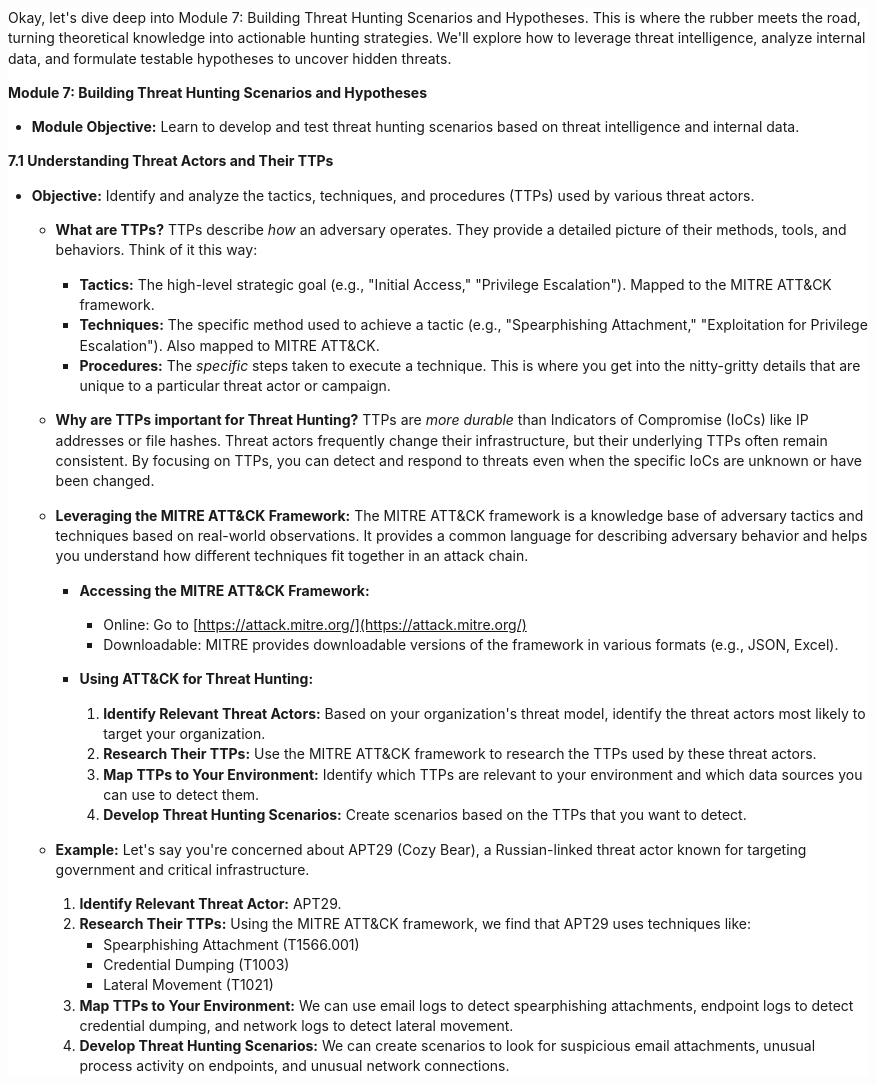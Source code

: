 Okay, let's dive deep into Module 7: Building Threat Hunting Scenarios and Hypotheses. This is where the rubber meets the road, turning theoretical knowledge into actionable hunting strategies. We'll explore how to leverage threat intelligence, analyze internal data, and formulate testable hypotheses to uncover hidden threats.

**Module 7: Building Threat Hunting Scenarios and Hypotheses**

*   **Module Objective:** Learn to develop and test threat hunting scenarios based on threat intelligence and internal data.

**7.1 Understanding Threat Actors and Their TTPs**

*   **Objective:** Identify and analyze the tactics, techniques, and procedures (TTPs) used by various threat actors.

    *   **What are TTPs?**  TTPs describe *how* an adversary operates. They provide a detailed picture of their methods, tools, and behaviors. Think of it this way:

        *   **Tactics:**  The high-level strategic goal (e.g., "Initial Access," "Privilege Escalation").  Mapped to the MITRE ATT&CK framework.
        *   **Techniques:**  The specific method used to achieve a tactic (e.g., "Spearphishing Attachment," "Exploitation for Privilege Escalation"). Also mapped to MITRE ATT&CK.
        *   **Procedures:** The *specific* steps taken to execute a technique.  This is where you get into the nitty-gritty details that are unique to a particular threat actor or campaign.

    *   **Why are TTPs important for Threat Hunting?**  TTPs are *more durable* than Indicators of Compromise (IoCs) like IP addresses or file hashes.  Threat actors frequently change their infrastructure, but their underlying TTPs often remain consistent.  By focusing on TTPs, you can detect and respond to threats even when the specific IoCs are unknown or have been changed.

    *   **Leveraging the MITRE ATT&CK Framework:** The MITRE ATT&CK framework is a knowledge base of adversary tactics and techniques based on real-world observations.  It provides a common language for describing adversary behavior and helps you understand how different techniques fit together in an attack chain.

        *   **Accessing the MITRE ATT&CK Framework:**
            *   Online:  Go to [https://attack.mitre.org/](https://attack.mitre.org/)
            *   Downloadable:  MITRE provides downloadable versions of the framework in various formats (e.g., JSON, Excel).

        *   **Using ATT&CK for Threat Hunting:**
            1.  **Identify Relevant Threat Actors:**  Based on your organization's threat model, identify the threat actors most likely to target your organization.
            2.  **Research Their TTPs:**  Use the MITRE ATT&CK framework to research the TTPs used by these threat actors.
            3.  **Map TTPs to Your Environment:**  Identify which TTPs are relevant to your environment and which data sources you can use to detect them.
            4.  **Develop Threat Hunting Scenarios:**  Create scenarios based on the TTPs that you want to detect.

    *   **Example:**  Let's say you're concerned about APT29 (Cozy Bear), a Russian-linked threat actor known for targeting government and critical infrastructure.

        1.  **Identify Relevant Threat Actor:** APT29.
        2.  **Research Their TTPs:**  Using the MITRE ATT&CK framework, we find that APT29 uses techniques like:
            *   Spearphishing Attachment (T1566.001)
            *   Credential Dumping (T1003)
            *   Lateral Movement (T1021)
        3.  **Map TTPs to Your Environment:**  We can use email logs to detect spearphishing attachments, endpoint logs to detect credential dumping, and network logs to detect lateral movement.
        4.  **Develop Threat Hunting Scenarios:**  We can create scenarios to look for suspicious email attachments, unusual process activity on endpoints, and unusual network connections.
